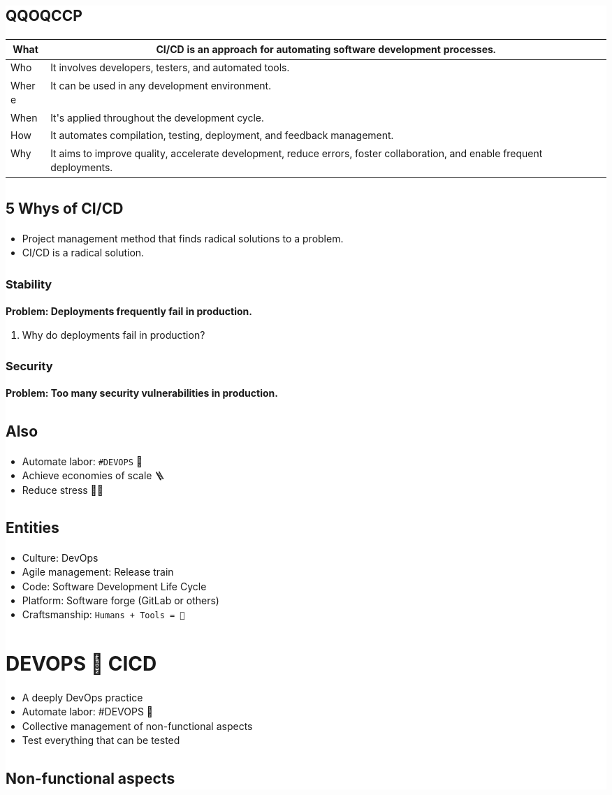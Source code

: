 ## QQOQCCP

| What | CI/CD is an approach for automating software development processes. |
| --- | --- |
| Who | It involves developers, testers, and automated tools. |
| Where | It can be used in any development environment. |
| When | It's applied throughout the development cycle. |
| How | It automates compilation, testing, deployment, and feedback management. |
| Why | It aims to improve quality, accelerate development, reduce errors, foster collaboration, and enable frequent deployments. |

## 5 Whys of CI/CD

- Project management method that finds radical solutions to a problem.
- CI/CD is a radical solution.

### Stability

**Problem: Deployments frequently fail in production.**

1. Why do deployments fail in production?

### Security

**Problem: Too many security vulnerabilities in production.**

## Also

- Automate labor: `#DEVOPS` 🌻
- Achieve economies of scale 🪜
- Reduce stress 🧘‍♂️

## Entities

- Culture: DevOps
- Agile management: Release train
- Code: Software Development Life Cycle
- Platform: Software forge (GitLab or others)
- Craftsmanship: `Humans + Tools = 🤟`

# DEVOPS 💓 CICD

- A deeply DevOps practice
- Automate labor: #DEVOPS 🌻
- Collective management of non-functional aspects
- Test everything that can be tested

## Non-functional aspects
